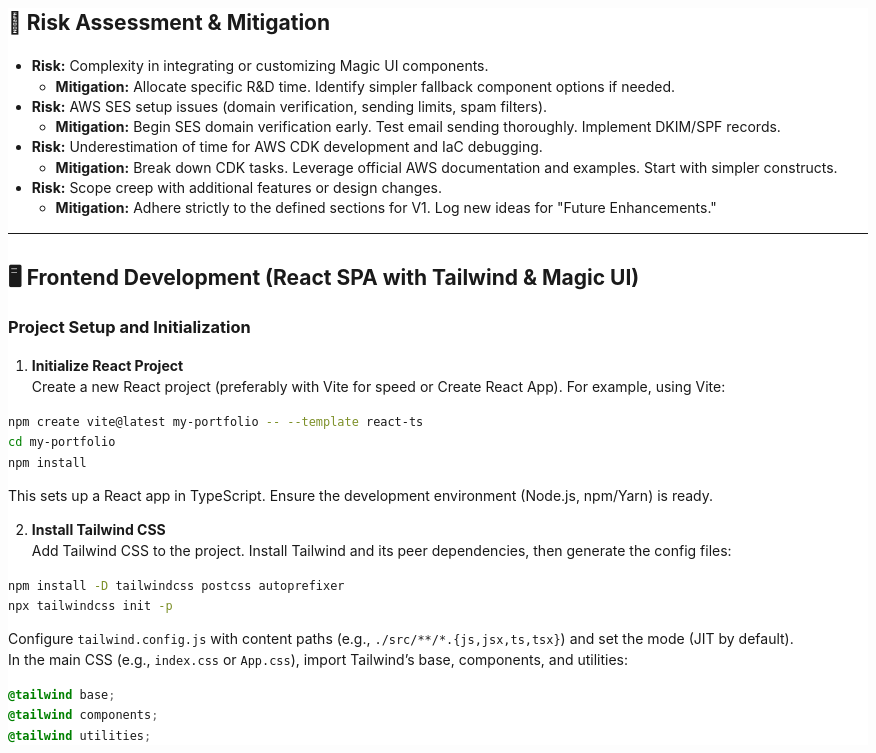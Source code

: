 
## 🚧 Risk Assessment & Mitigation

- **Risk:** Complexity in integrating or customizing Magic UI components.
  - **Mitigation:** Allocate specific R&D time. Identify simpler fallback component options if needed.
- **Risk:** AWS SES setup issues (domain verification, sending limits, spam filters).
  - **Mitigation:** Begin SES domain verification early. Test email sending thoroughly. Implement DKIM/SPF records.
- **Risk:** Underestimation of time for AWS CDK development and IaC debugging.
  - **Mitigation:** Break down CDK tasks. Leverage official AWS documentation and examples. Start with simpler constructs.
- **Risk:** Scope creep with additional features or design changes.
  - **Mitigation:** Adhere strictly to the defined sections for V1. Log new ideas for "Future Enhancements."

---

## 🖥️ Frontend Development (React SPA with Tailwind & Magic UI)

### Project Setup and Initialization

1.  **Initialize React Project**  
   Create a new React project (preferably with Vite for speed or Create React App). For example, using Vite:

   ```bash
   npm create vite@latest my-portfolio -- --template react-ts
   cd my-portfolio
   npm install
   ```

   This sets up a React app in TypeScript. Ensure the development environment (Node.js, npm/Yarn) is ready.

2.  **Install Tailwind CSS**  
   Add Tailwind CSS to the project. Install Tailwind and its peer dependencies, then generate the config files:

   ```bash
   npm install -D tailwindcss postcss autoprefixer
   npx tailwindcss init -p
   ```

   Configure `tailwind.config.js` with content paths (e.g., `./src/**/*.{js,jsx,ts,tsx}`) and set the mode (JIT by default).  
   In the main CSS (e.g., `index.css` or `App.css`), import Tailwind’s base, components, and utilities:

   ```css
   @tailwind base;
   @tailwind components;
   @tailwind utilities;
   ```
